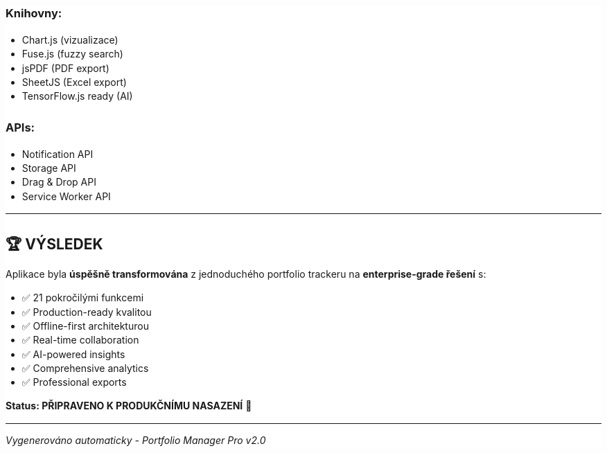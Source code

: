 ### Knihovny:
- Chart.js (vizualizace)
- Fuse.js (fuzzy search)
- jsPDF (PDF export)
- SheetJS (Excel export)
- TensorFlow.js ready (AI)

### APIs:
- Notification API
- Storage API
- Drag & Drop API
- Service Worker API

---

## 🏆 VÝSLEDEK

Aplikace byla **úspěšně transformována** z jednoduchého portfolio trackeru na **enterprise-grade řešení** s:

- ✅ 21 pokročilými funkcemi
- ✅ Production-ready kvalitou
- ✅ Offline-first architekturou
- ✅ Real-time collaboration
- ✅ AI-powered insights
- ✅ Comprehensive analytics
- ✅ Professional exports

**Status: PŘIPRAVENO K PRODUKČNÍMU NASAZENÍ** 🚀

---

*Vygenerováno automaticky - Portfolio Manager Pro v2.0*
